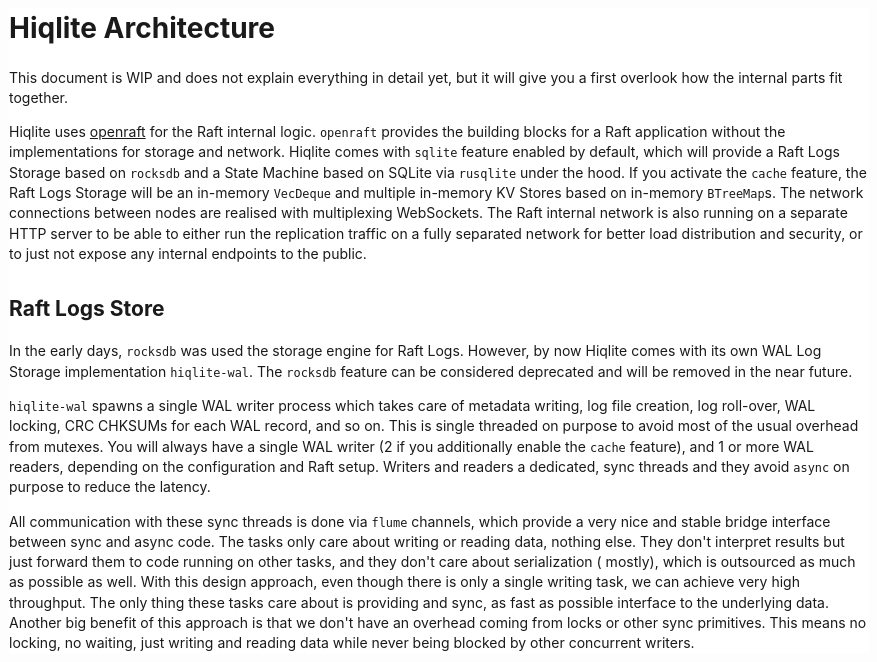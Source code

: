 # Hiqlite Architecture

This document is WIP and does not explain everything in detail yet, but it will give you a first overlook how the
internal parts fit together.

Hiqlite uses [openraft](https://github.com/datafuselabs/openraft) for the Raft internal logic. `openraft` provides the
building blocks for a Raft application without the implementations for storage and network. Hiqlite comes with `sqlite`
feature enabled by default, which will provide a Raft Logs Storage based on `rocksdb` and a State Machine based on
SQLite via `rusqlite` under the hood. If you activate the `cache` feature, the Raft Logs Storage will be an in-memory
`VecDeque` and multiple in-memory KV Stores based on in-memory `BTreeMap`s.
The network connections between nodes are realised with multiplexing WebSockets. The Raft internal network is also
running on a separate HTTP server to be able to either run the replication traffic on a fully separated network for
better load distribution and security, or to just not expose any internal endpoints to the public.

## Raft Logs Store

In the early days, `rocksdb` was used the storage engine for Raft Logs. However, by now Hiqlite comes with its own WAL
Log Storage implementation `hiqlite-wal`. The `rocksdb` feature can be considered deprecated and will be removed in the
near future.

`hiqlite-wal` spawns a single WAL writer process which takes care of metadata writing, log file creation, log roll-over,
WAL locking, CRC CHKSUMs for each WAL record, and so on. This is single threaded on purpose to avoid most of the usual
overhead from mutexes. You will always have a single WAL writer (2 if you additionally enable the `cache` feature), and
1 or more WAL readers, depending on the configuration and Raft setup. Writers and readers a dedicated, sync threads and
they avoid `async` on purpose to reduce the latency.

All communication with these sync threads is done via `flume` channels, which provide a very nice and stable bridge
interface between sync and async code. The tasks only care about writing or reading data, nothing else. They don't
interpret results but just forward them to code running on other tasks, and they don't care about serialization (
mostly), which is outsourced as much as possible as well. With this design approach, even though there is only a single
writing task, we can achieve very high throughput. The only thing these tasks care about is providing and sync, as fast
as possible interface to the underlying data. Another big benefit of this approach is that we don't have an overhead
coming from locks or other sync primitives. This means no locking, no waiting, just writing and reading data while never
being blocked by other concurrent writers.
